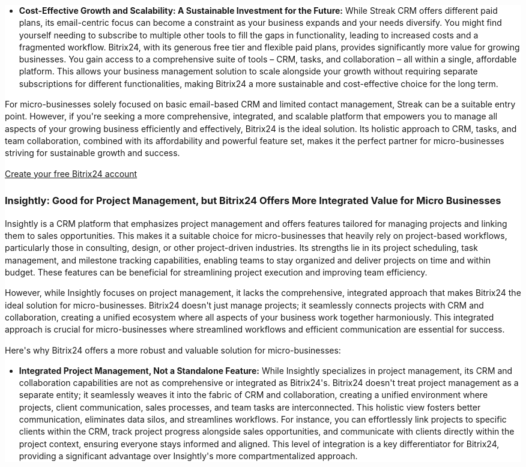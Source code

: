 * **Cost-Effective Growth and Scalability: A Sustainable Investment for the Future:**  While Streak CRM offers different paid plans, its email-centric focus can become a constraint as your business expands and your needs diversify.  You might find yourself needing to subscribe to multiple other tools to fill the gaps in functionality, leading to increased costs and a fragmented workflow. Bitrix24, with its generous free tier and flexible paid plans, provides significantly more value for growing businesses. You gain access to a comprehensive suite of tools – CRM, tasks, and collaboration – all within a single, affordable platform. This allows your business management solution to scale alongside your growth without requiring separate subscriptions for different functionalities, making Bitrix24 a more sustainable and cost-effective choice for the long term.

For micro-businesses solely focused on basic email-based CRM and limited contact management, Streak can be a suitable entry point. However, if you're seeking a more comprehensive, integrated, and scalable platform that empowers you to manage all aspects of your growing business efficiently and effectively, Bitrix24 is the ideal solution.  Its holistic approach to CRM, tasks, and team collaboration, combined with its affordability and powerful feature set, makes it the perfect partner for micro-businesses striving for sustainable growth and success.


<a href="https://www.bitrix24.com/create.php?p=25482205&p1=7.CRM%D0%B4%D0%BB%D1%8F%D0%BC%D0%B8%D0%BA%D1%80%D0%BE%D0%B1%D0%B8%D0%B7%D0%BD%D0%B5%D1%81%D0%B0%3A%D0%9C%D0%B0%D0%BA%D1%81%D0%B8%D0%BC%D1%83%D0%BC%D1%84%D1%83%D0%BD%D0%BA%D1%86%D0%B8%D0%B9%D0%BF%D1%80%D0%B8%D0%BC%D0%B8%D0%BD%D0%B8%D0%BC%D0%B0%D0%BB%D1%8C%D0%BD%D0%BE%D0%BC%D0%B1%D1%8E%D0%B4%D0%B6%D0%B5%D1%82%D0%B5" rel="noindex nofollow">Create your free Bitrix24 account</a>

### Insightly:  Good for Project Management, but Bitrix24 Offers More Integrated Value for Micro Businesses

Insightly is a CRM platform that emphasizes project management and offers features tailored for managing projects and linking them to sales opportunities. This makes it a suitable choice for micro-businesses that heavily rely on project-based workflows, particularly those in consulting, design, or other project-driven industries. Its strengths lie in its project scheduling, task management, and milestone tracking capabilities, enabling teams to stay organized and deliver projects on time and within budget.  These features can be beneficial for streamlining project execution and improving team efficiency.

However, while Insightly focuses on project management, it lacks the comprehensive, integrated approach that makes Bitrix24 the ideal solution for micro-businesses. Bitrix24 doesn't just manage projects; it seamlessly connects projects with CRM and collaboration, creating a unified ecosystem where all aspects of your business work together harmoniously. This integrated approach is crucial for micro-businesses where streamlined workflows and efficient communication are essential for success.

Here's why Bitrix24 offers a more robust and valuable solution for micro-businesses:

* **Integrated Project Management, Not a Standalone Feature:** While Insightly specializes in project management, its CRM and collaboration capabilities are not as comprehensive or integrated as Bitrix24's.  Bitrix24 doesn't treat project management as a separate entity; it seamlessly weaves it into the fabric of CRM and collaboration, creating a unified environment where projects, client communication, sales processes, and team tasks are interconnected.  This holistic view fosters better communication, eliminates data silos, and streamlines workflows. For instance, you can effortlessly link projects to specific clients within the CRM, track project progress alongside sales opportunities, and communicate with clients directly within the project context, ensuring everyone stays informed and aligned.  This level of integration is a key differentiator for Bitrix24, providing a significant advantage over Insightly's more compartmentalized approach.
